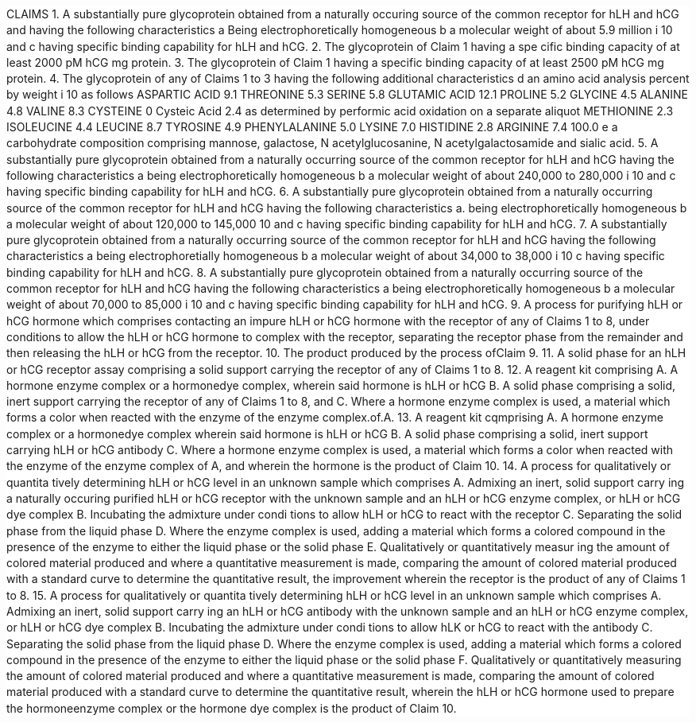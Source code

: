 CLAIMS 1. A substantially pure glycoprotein obtained from a naturally occuring source of the common receptor for hLH and hCG and having the following characteristics a Being electrophoretically homogeneous b a molecular weight of about 5.9 million i 10 and c having specific binding capability for hLH and hCG. 2. The glycoprotein of Claim 1 having a spe cific binding capacity of at least 2000 pM hCG mg protein. 3. The glycoprotein of Claim 1 having a specific binding capacity of at least 2500 pM hCG mg protein. 4. The glycoprotein of any of Claims 1 to 3 having the following additional characteristics d an amino acid analysis percent by weight i 10 as follows ASPARTIC ACID 9.1 THREONINE 5.3 SERINE 5.8 GLUTAMIC ACID 12.1 PROLINE 5.2 GLYCINE 4.5 ALANINE 4.8 VALINE 8.3 CYSTEINE 0 Cysteic Acid 2.4 as determined by performic acid oxidation on a separate aliquot METHIONINE 2.3 ISOLEUCINE 4.4 LEUCINE 8.7 TYROSINE 4.9 PHENYLALANINE 5.0 LYSINE 7.0 HISTIDINE 2.8 ARGININE 7.4 100.0 e a carbohydrate composition comprising mannose, galactose, N acetylglucosanine, N acetylgalactosamide and sialic acid. 5. A substantially pure glycoprotein obtained from a naturally occurring source of the common receptor for hLH and hCG having the following characteristics a being electrophoretically homogeneous b a molecular weight of about 240,000 to 280,000 i 10 and c having specific binding capability for hLH and hCG. 6. A substantially pure glycoprotein obtained from a naturally occurring source of the common receptor for hLH and hCG having the following characteristics a. being electrophoretically homogeneous b a molecular weight of about 120,000 to 145,000 10 and c having specific binding capability for hLH and hCG. 7. A substantially pure glycoprotein obtained from a naturally occurring source of the common receptor for hLH and hCG having the following characteristics a being electrophoretially homogeneous b a molecular weight of about 34,000 to 38,000 i 10 c having specific binding capability for hLH and hCG. 8. A substantially pure glycoprotein obtained from a naturally occurring source of the common receptor for hLH and hCG having the following characteristics a being electrophoretically homogeneous b a molecular weight of about 70,000 to 85,000 i 10 and c having specific binding capability for hLH and hCG. 9. A process for purifying hLH or hCG hormone which comprises contacting an impure hLH or hCG hormone with the receptor of any of Claims 1 to 8, under conditions to allow the hLH or hCG hormone to complex with the receptor, separating the receptor phase from the remainder and then releasing the hLH or hCG from the receptor. 10. The product produced by the process ofClaim 9. 11. A solid phase for an hLH or hCG receptor assay comprising a solid support carrying the receptor of any of Claims 1 to 8. 12. A reagent kit comprising A. A hormone enzyme complex or a hormonedye complex, wherein said hormone is hLH or hCG B. A solid phase comprising a solid, inert support carrying the receptor of any of Claims 1 to 8, and C. Where a hormone enzyme complex is used, a material which forms a color when reacted with the enzyme of the enzyme complex.of.A. 13. A reagent kit cqmprising A. A hormone enzyme complex or a hormonedye complex wherein said hormone is hLH or hCG B. A solid phase comprising a solid, inert support carrying hLH or hCG antibody C. Where a hormone enzyme complex is used, a material which forms a color when reacted with the enzyme of the enzyme complex of A, and wherein the hormone is the product of Claim 10. 14. A process for qualitatively or quantita tively determining hLH or hCG level in an unknown sample which comprises A. Admixing an inert, solid support carry ing a naturally occuring purified hLH or hCG receptor with the unknown sample and an hLH or hCG enzyme complex, or hLH or hCG dye complex B. Incubating the admixture under condi tions to allow hLH or hCG to react with the receptor C. Separating the solid phase from the liquid phase D. Where the enzyme complex is used, adding a material which forms a colored compound in the presence of the enzyme to either the liquid phase or the solid phase E. Qualitatively or quantitatively measur ing the amount of colored material produced and where a quantitative measurement is made, comparing the amount of colored material produced with a standard curve to determine the quantitative result, the improvement wherein the receptor is the product of any of Claims 1 to 8. 15. A process for qualitatively or quantita tively determining hLH or hCG level in an unknown sample which comprises A. Admixing an inert, solid support carry ing an hLH or hCG antibody with the unknown sample and an hLH or hCG enzyme complex, or hLH or hCG dye complex B. Incubating the admixture under condi tions to allow hLK or hCG to react with the antibody C. Separating the solid phase from the liquid phase D. Where the enzyme complex is used, adding a material which forms a colored compound in the presence of the enzyme to either the liquid phase or the solid phase F. Qualitatively or quantitatively measuring the amount of colored material produced and where a quantitative measurement is made, comparing the amount of colored material produced with a standard curve to determine the quantitative result, wherein the hLH or hCG hormone used to prepare the hormoneenzyme complex or the hormone dye complex is the product of Claim 10.
